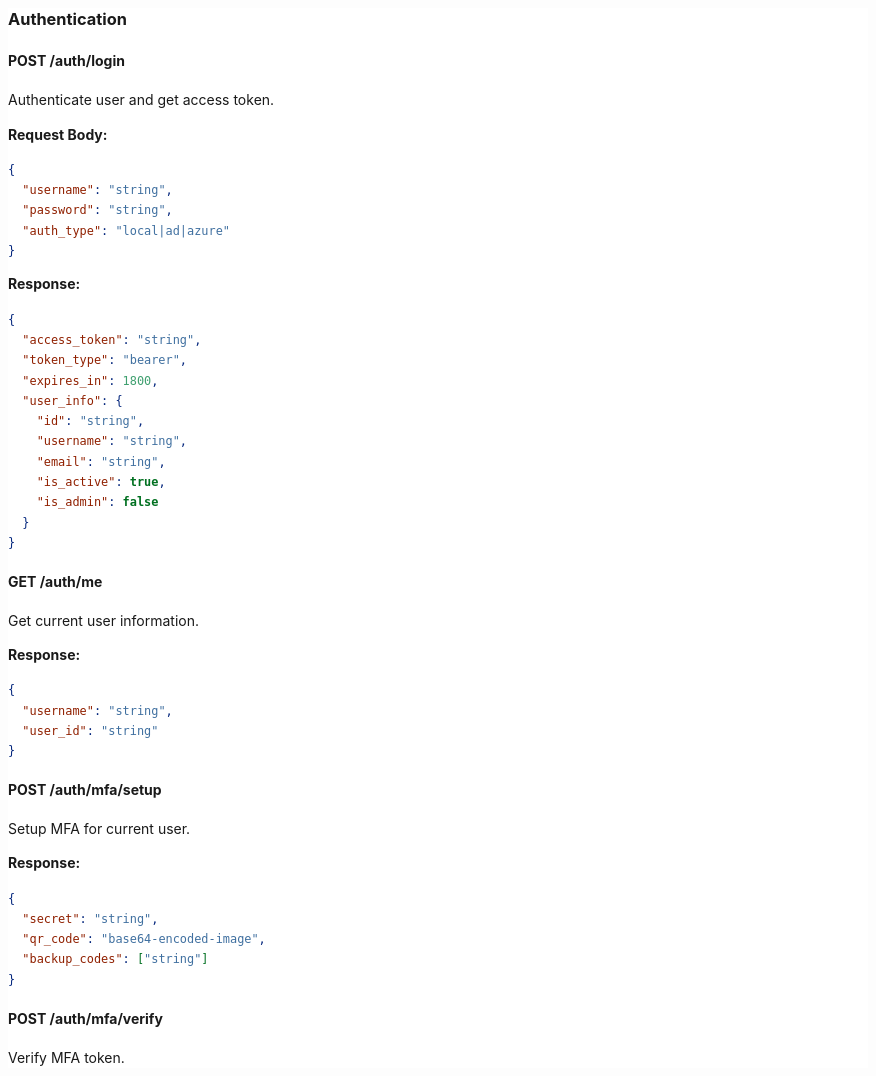 ### Authentication

#### POST /auth/login
Authenticate user and get access token.

**Request Body:**
```json
{
  "username": "string",
  "password": "string",
  "auth_type": "local|ad|azure"
}
```

**Response:**
```json
{
  "access_token": "string",
  "token_type": "bearer",
  "expires_in": 1800,
  "user_info": {
    "id": "string",
    "username": "string",
    "email": "string",
    "is_active": true,
    "is_admin": false
  }
}
```

#### GET /auth/me
Get current user information.

**Response:**
```json
{
  "username": "string",
  "user_id": "string"
}
```

#### POST /auth/mfa/setup
Setup MFA for current user.

**Response:**
```json
{
  "secret": "string",
  "qr_code": "base64-encoded-image",
  "backup_codes": ["string"]
}
```

#### POST /auth/mfa/verify
Verify MFA token.

